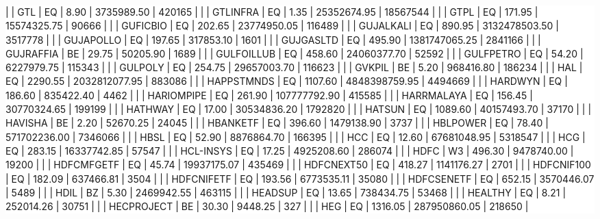 |  | GTL | EQ | 8.90 | 3735989.50 | 420165 |
|  | GTLINFRA | EQ | 1.35 | 25352674.95 | 18567544 |
|  | GTPL | EQ | 171.95 | 15574325.75 | 90666 |
|  | GUFICBIO | EQ | 202.65 | 23774950.05 | 116489 |
|  | GUJALKALI | EQ | 890.95 | 3132478503.50 | 3517778 |
|  | GUJAPOLLO | EQ | 197.65 | 317853.10 | 1601 |
|  | GUJGASLTD | EQ | 495.90 | 1381747065.25 | 2841166 |
|  | GUJRAFFIA | BE | 29.75 | 50205.90 | 1689 |
|  | GULFOILLUB | EQ | 458.60 | 24060377.70 | 52592 |
|  | GULFPETRO | EQ | 54.20 | 6227979.75 | 115343 |
|  | GULPOLY | EQ | 254.75 | 29657003.70 | 116623 |
|  | GVKPIL | BE | 5.20 | 968416.80 | 186234 |
|  | HAL | EQ | 2290.55 | 2032812077.95 | 883086 |
|  | HAPPSTMNDS | EQ | 1107.60 | 4848398759.95 | 4494669 |
|  | HARDWYN | EQ | 186.60 | 835422.40 | 4462 |
|  | HARIOMPIPE | EQ | 261.90 | 107777792.90 | 415585 |
|  | HARRMALAYA | EQ | 156.45 | 30770324.65 | 199199 |
|  | HATHWAY | EQ | 17.00 | 30534836.20 | 1792820 |
|  | HATSUN | EQ | 1089.60 | 40157493.70 | 37170 |
|  | HAVISHA | BE | 2.20 | 52670.25 | 24045 |
|  | HBANKETF | EQ | 396.60 | 1479138.90 | 3737 |
|  | HBLPOWER | EQ | 78.40 | 571702236.00 | 7346066 |
|  | HBSL | EQ | 52.90 | 8876864.70 | 166395 |
|  | HCC | EQ | 12.60 | 67681048.95 | 5318547 |
|  | HCG | EQ | 283.15 | 16337742.85 | 57547 |
|  | HCL-INSYS | EQ | 17.25 | 4925208.60 | 286074 |
|  | HDFC | W3 | 496.30 | 9478740.00 | 19200 |
|  | HDFCMFGETF | EQ | 45.74 | 19937175.07 | 435469 |
|  | HDFCNEXT50 | EQ | 418.27 | 1141176.27 | 2701 |
|  | HDFCNIF100 | EQ | 182.09 | 637466.81 | 3504 |
|  | HDFCNIFETF | EQ | 193.56 | 6773535.11 | 35080 |
|  | HDFCSENETF | EQ | 652.15 | 3570446.07 | 5489 |
|  | HDIL | BZ | 5.30 | 2469942.55 | 463115 |
|  | HEADSUP | EQ | 13.65 | 738434.75 | 53468 |
|  | HEALTHY | EQ | 8.21 | 252014.26 | 30751 |
|  | HECPROJECT | BE | 30.30 | 9448.25 | 327 |
|  | HEG | EQ | 1316.05 | 287950860.05 | 218650 |